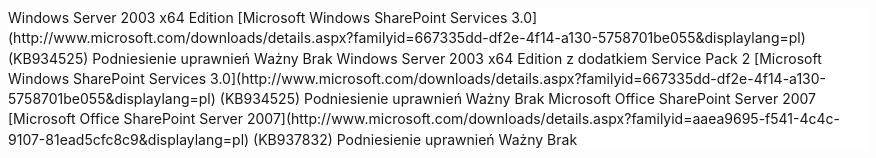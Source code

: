 </tr>
<tr>
<td style="border:1px solid black;">
Windows Server 2003 x64 Edition
</td>
<td style="border:1px solid black;">
[Microsoft Windows SharePoint Services 3.0](http://www.microsoft.com/downloads/details.aspx?familyid=667335dd-df2e-4f14-a130-5758701be055&displaylang=pl)  
(KB934525)
</td>
<td style="border:1px solid black;">
Podniesienie uprawnień
</td>
<td style="border:1px solid black;">
Ważny
</td>
<td style="border:1px solid black;">
Brak
</td>
</tr>
<tr class="alternateRow">
<td style="border:1px solid black;">
Windows Server 2003 x64 Edition z dodatkiem Service Pack 2
</td>
<td style="border:1px solid black;">
[Microsoft Windows SharePoint Services 3.0](http://www.microsoft.com/downloads/details.aspx?familyid=667335dd-df2e-4f14-a130-5758701be055&displaylang=pl)  
(KB934525)
</td>
<td style="border:1px solid black;">
Podniesienie uprawnień
</td>
<td style="border:1px solid black;">
Ważny
</td>
<td style="border:1px solid black;">
Brak
</td>
</tr>
<tr>
<th colspan="5" style="border:1px solid black;">
Microsoft Office SharePoint Server 2007
</th>
</tr>
<tr>
<td style="border:1px solid black;">
[Microsoft Office SharePoint Server 2007](http://www.microsoft.com/downloads/details.aspx?familyid=aaea9695-f541-4c4c-9107-81ead5cfc8c9&displaylang=pl)  
(KB937832)
</td>
<td style="border:1px solid black;">
</td>
<td style="border:1px solid black;">
Podniesienie uprawnień
</td>
<td style="border:1px solid black;">
Ważny
</td>
<td style="border:1px solid black;">
Brak
</td>
</tr>
<tr class="alternateRow">
<td style="border:1px solid black;">